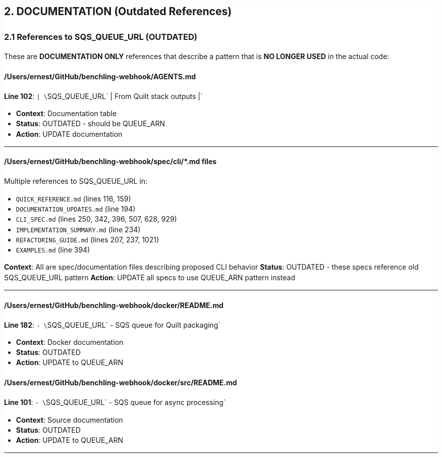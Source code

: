 
## 2. DOCUMENTATION (Outdated References)

### 2.1 References to SQS_QUEUE_URL (OUTDATED)

These are **DOCUMENTATION ONLY** references that describe a pattern that is **NO LONGER USED** in the actual code:

#### /Users/ernest/GitHub/benchling-webhook/AGENTS.md

**Line 102**: `| \`SQS_QUEUE_URL\` | From Quilt stack outputs |`

- **Context**: Documentation table
- **Status**: OUTDATED - should be QUEUE_ARN
- **Action**: UPDATE documentation

---

#### /Users/ernest/GitHub/benchling-webhook/spec/cli/*.md files

Multiple references to SQS_QUEUE_URL in:

- `QUICK_REFERENCE.md` (lines 116, 159)
- `DOCUMENTATION_UPDATES.md` (line 194)
- `CLI_SPEC.md` (lines 250, 342, 396, 507, 628, 929)
- `IMPLEMENTATION_SUMMARY.md` (line 234)
- `REFACTORING_GUIDE.md` (lines 207, 237, 1021)
- `EXAMPLES.md` (line 394)

**Context**: All are spec/documentation files describing proposed CLI behavior
**Status**: OUTDATED - these specs reference old SQS_QUEUE_URL pattern
**Action**: UPDATE all specs to use QUEUE_ARN pattern instead

---

#### /Users/ernest/GitHub/benchling-webhook/docker/README.md

**Line 182**: `- \`SQS_QUEUE_URL\` - SQS queue for Quilt packaging`

- **Context**: Docker documentation
- **Status**: OUTDATED
- **Action**: UPDATE to QUEUE_ARN

#### /Users/ernest/GitHub/benchling-webhook/docker/src/README.md

**Line 101**: `- \`SQS_QUEUE_URL\` - SQS queue for async processing`

- **Context**: Source documentation
- **Status**: OUTDATED
- **Action**: UPDATE to QUEUE_ARN

---
